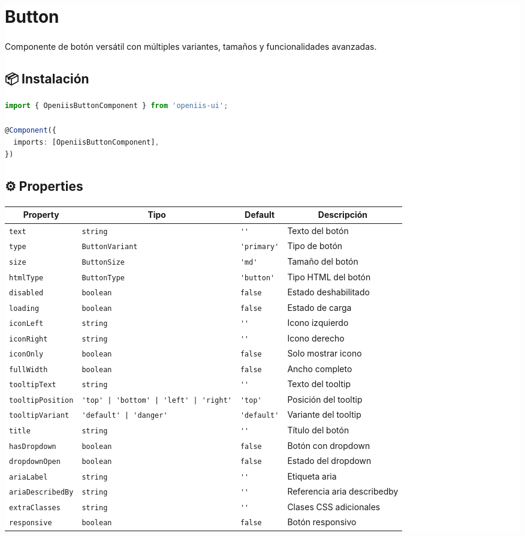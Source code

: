 # Button

Componente de botón versátil con múltiples variantes, tamaños y funcionalidades avanzadas.

## 📦 Instalación

```typescript
import { OpeniisButtonComponent } from 'openiis-ui';

@Component({
  imports: [OpeniisButtonComponent],
})
```

## ⚙️ Properties

| Property          | Tipo                                     | Default     | Descripción                 |
| ----------------- | ---------------------------------------- | ----------- | --------------------------- |
| `text`            | `string`                                 | `''`        | Texto del botón             |
| `type`            | `ButtonVariant`                          | `'primary'` | Tipo de botón               |
| `size`            | `ButtonSize`                             | `'md'`      | Tamaño del botón            |
| `htmlType`        | `ButtonType`                             | `'button'`  | Tipo HTML del botón         |
| `disabled`        | `boolean`                                | `false`     | Estado deshabilitado        |
| `loading`         | `boolean`                                | `false`     | Estado de carga             |
| `iconLeft`        | `string`                                 | `''`        | Icono izquierdo             |
| `iconRight`       | `string`                                 | `''`        | Icono derecho               |
| `iconOnly`        | `boolean`                                | `false`     | Solo mostrar icono          |
| `fullWidth`       | `boolean`                                | `false`     | Ancho completo              |
| `tooltipText`     | `string`                                 | `''`        | Texto del tooltip           |
| `tooltipPosition` | `'top' \| 'bottom' \| 'left' \| 'right'` | `'top'`     | Posición del tooltip        |
| `tooltipVariant`  | `'default' \| 'danger'`                  | `'default'` | Variante del tooltip        |
| `title`           | `string`                                 | `''`        | Título del botón            |
| `hasDropdown`     | `boolean`                                | `false`     | Botón con dropdown          |
| `dropdownOpen`    | `boolean`                                | `false`     | Estado del dropdown         |
| `ariaLabel`       | `string`                                 | `''`        | Etiqueta aria               |
| `ariaDescribedBy` | `string`                                 | `''`        | Referencia aria describedby |
| `extraClasses`    | `string`                                 | `''`        | Clases CSS adicionales      |
| `responsive`      | `boolean`                                | `false`     | Botón responsivo            |
